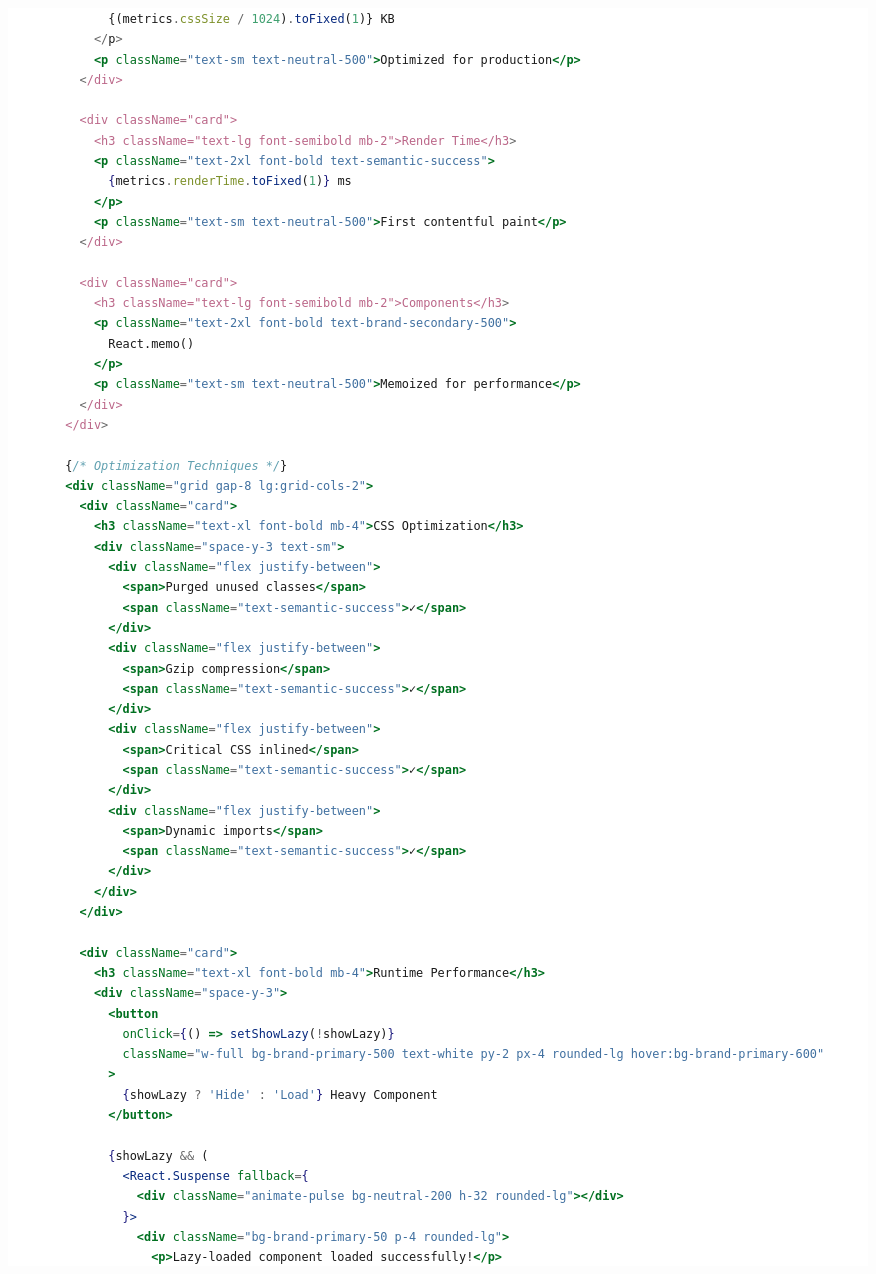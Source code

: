 ```jsx
              {(metrics.cssSize / 1024).toFixed(1)} KB
            </p>
            <p className="text-sm text-neutral-500">Optimized for production</p>
          </div>
          
          <div className="card">
            <h3 className="text-lg font-semibold mb-2">Render Time</h3>
            <p className="text-2xl font-bold text-semantic-success">
              {metrics.renderTime.toFixed(1)} ms
            </p>
            <p className="text-sm text-neutral-500">First contentful paint</p>
          </div>
          
          <div className="card">
            <h3 className="text-lg font-semibold mb-2">Components</h3>
            <p className="text-2xl font-bold text-brand-secondary-500">
              React.memo()
            </p>
            <p className="text-sm text-neutral-500">Memoized for performance</p>
          </div>
        </div>
        
        {/* Optimization Techniques */}
        <div className="grid gap-8 lg:grid-cols-2">
          <div className="card">
            <h3 className="text-xl font-bold mb-4">CSS Optimization</h3>
            <div className="space-y-3 text-sm">
              <div className="flex justify-between">
                <span>Purged unused classes</span>
                <span className="text-semantic-success">✓</span>
              </div>
              <div className="flex justify-between">
                <span>Gzip compression</span>
                <span className="text-semantic-success">✓</span>
              </div>
              <div className="flex justify-between">
                <span>Critical CSS inlined</span>
                <span className="text-semantic-success">✓</span>
              </div>
              <div className="flex justify-between">
                <span>Dynamic imports</span>
                <span className="text-semantic-success">✓</span>
              </div>
            </div>
          </div>
          
          <div className="card">
            <h3 className="text-xl font-bold mb-4">Runtime Performance</h3>
            <div className="space-y-3">
              <button 
                onClick={() => setShowLazy(!showLazy)}
                className="w-full bg-brand-primary-500 text-white py-2 px-4 rounded-lg hover:bg-brand-primary-600"
              >
                {showLazy ? 'Hide' : 'Load'} Heavy Component
              </button>
              
              {showLazy && (
                <React.Suspense fallback={
                  <div className="animate-pulse bg-neutral-200 h-32 rounded-lg"></div>
                }>
                  <div className="bg-brand-primary-50 p-4 rounded-lg">
                    <p>Lazy-loaded component loaded successfully!</p>
```